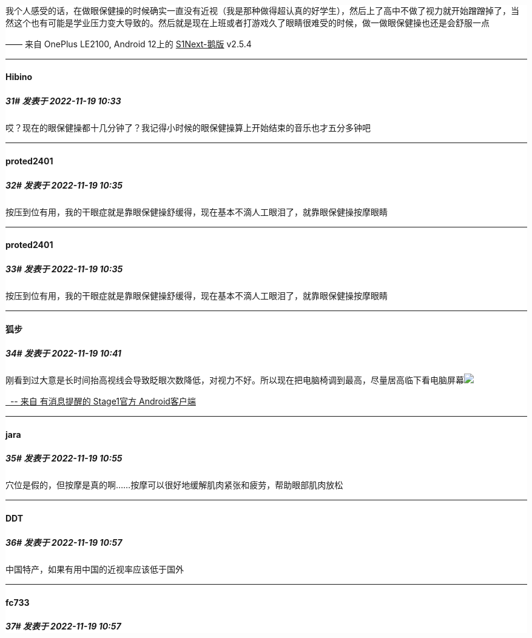 我个人感受的话，在做眼保健操的时候确实一直没有近视（我是那种做得超认真的好学生），然后上了高中不做了视力就开始蹭蹭掉了，当然这个也有可能是学业压力变大导致的。然后就是现在上班或者打游戏久了眼睛很难受的时候，做一做眼保健操也还是会舒服一点

—— 来自 OnePlus LE2100, Android 12上的 [S1Next-鹅版](https://github.com/ykrank/S1-Next/releases) v2.5.4



*****

####  Hibino  
##### 31#       发表于 2022-11-19 10:33

哎？现在的眼保健操都十几分钟了？我记得小时候的眼保健操算上开始结束的音乐也才五分多钟吧

*****

####  proted2401  
##### 32#       发表于 2022-11-19 10:35

按压到位有用，我的干眼症就是靠眼保健操舒缓得，现在基本不滴人工眼泪了，就靠眼保健操按摩眼睛

*****

####  proted2401  
##### 33#       发表于 2022-11-19 10:35

按压到位有用，我的干眼症就是靠眼保健操舒缓得，现在基本不滴人工眼泪了，就靠眼保健操按摩眼睛

*****

####  狐步  
##### 34#       发表于 2022-11-19 10:41

刚看到过大意是长时间抬高视线会导致眨眼次数降低，对视力不好。所以现在把电脑椅调到最高，尽量居高临下看电脑屏幕<img src="https://static.saraba1st.com/image/smiley/face2017/037.png" referrerpolicy="no-referrer">

[  -- 来自 有消息提醒的 Stage1官方 Android客户端](https://www.coolapk.com/apk/140634)

*****

####  jara  
##### 35#       发表于 2022-11-19 10:55

穴位是假的，但按摩是真的啊……按摩可以很好地缓解肌肉紧张和疲劳，帮助眼部肌肉放松

*****

####  DDT  
##### 36#       发表于 2022-11-19 10:57

中国特产，如果有用中国的近视率应该低于国外

*****

####  fc733  
##### 37#       发表于 2022-11-19 10:57
